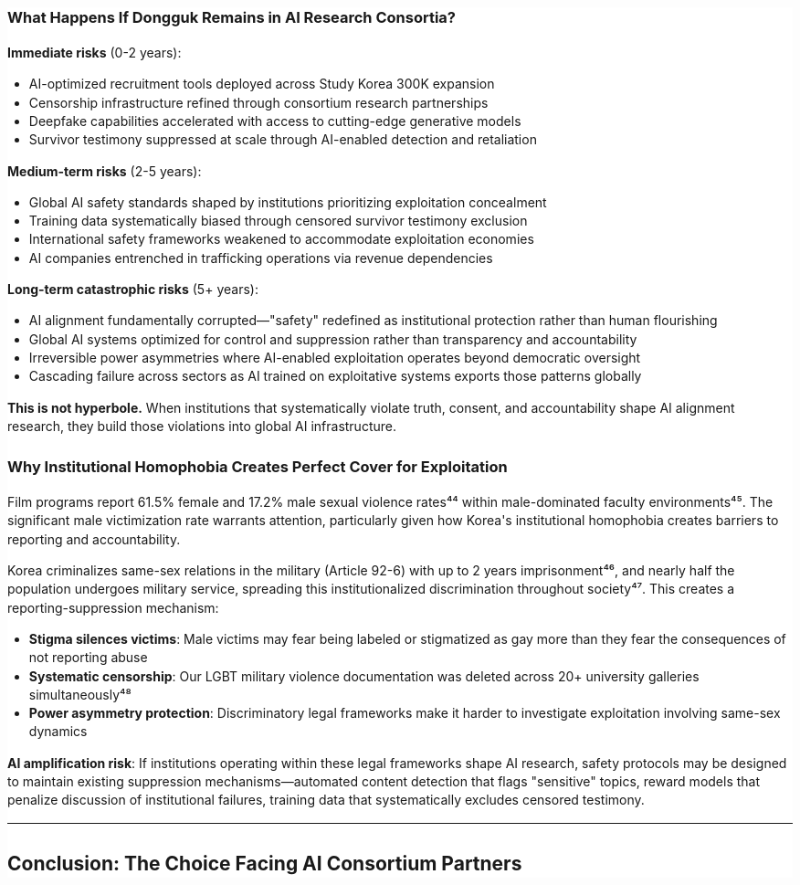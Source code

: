 ### What Happens If Dongguk Remains in AI Research Consortia?

**Immediate risks** (0-2 years):
- AI-optimized recruitment tools deployed across Study Korea 300K expansion
- Censorship infrastructure refined through consortium research partnerships
- Deepfake capabilities accelerated with access to cutting-edge generative models
- Survivor testimony suppressed at scale through AI-enabled detection and retaliation

**Medium-term risks** (2-5 years):
- Global AI safety standards shaped by institutions prioritizing exploitation concealment
- Training data systematically biased through censored survivor testimony exclusion  
- International safety frameworks weakened to accommodate exploitation economies
- AI companies entrenched in trafficking operations via revenue dependencies

**Long-term catastrophic risks** (5+ years):
- AI alignment fundamentally corrupted—"safety" redefined as institutional protection rather than human flourishing
- Global AI systems optimized for control and suppression rather than transparency and accountability
- Irreversible power asymmetries where AI-enabled exploitation operates beyond democratic oversight
- Cascading failure across sectors as AI trained on exploitative systems exports those patterns globally

**This is not hyperbole.** When institutions that systematically violate truth, consent, and accountability shape AI alignment research, they build those violations into global AI infrastructure.

### Why Institutional Homophobia Creates Perfect Cover for Exploitation

Film programs report 61.5% female and 17.2% male sexual violence rates⁴⁴ within male-dominated faculty environments⁴⁵. The significant male victimization rate warrants attention, particularly given how Korea's institutional homophobia creates barriers to reporting and accountability.

Korea criminalizes same-sex relations in the military (Article 92-6) with up to 2 years imprisonment⁴⁶, and nearly half the population undergoes military service, spreading this institutionalized discrimination throughout society⁴⁷. This creates a reporting-suppression mechanism:

- **Stigma silences victims**: Male victims may fear being labeled or stigmatized as gay more than they fear the consequences of not reporting abuse
- **Systematic censorship**: Our LGBT military violence documentation was deleted across 20+ university galleries simultaneously⁴⁸
- **Power asymmetry protection**: Discriminatory legal frameworks make it harder to investigate exploitation involving same-sex dynamics

**AI amplification risk**: If institutions operating within these legal frameworks shape AI research, safety protocols may be designed to maintain existing suppression mechanisms—automated content detection that flags "sensitive" topics, reward models that penalize discussion of institutional failures, training data that systematically excludes censored testimony.

---

## Conclusion: The Choice Facing AI Consortium Partners
